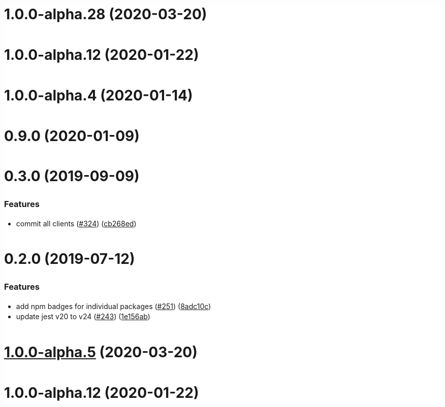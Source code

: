 

# 1.0.0-alpha.28 (2020-03-20)



# 1.0.0-alpha.12 (2020-01-22)



# 1.0.0-alpha.4 (2020-01-14)



# 0.9.0 (2020-01-09)



# 0.3.0 (2019-09-09)


### Features

* commit all clients ([#324](https://github.com/aws/aws-sdk-js-v3/issues/324)) ([cb268ed](https://github.com/aws/aws-sdk-js-v3/commit/cb268ed45fd5580ef9633da78f13aaa6aa472805))



# 0.2.0 (2019-07-12)


### Features

* add npm badges for individual packages ([#251](https://github.com/aws/aws-sdk-js-v3/issues/251)) ([8adc10c](https://github.com/aws/aws-sdk-js-v3/commit/8adc10cb6b0ebc32004b797556bfc171c96bbf16))
* update jest v20 to v24 ([#243](https://github.com/aws/aws-sdk-js-v3/issues/243)) ([1e156ab](https://github.com/aws/aws-sdk-js-v3/commit/1e156ab4ac5343058eaf7d448a428d8c4b72c844))





# [1.0.0-alpha.5](https://github.com/aws/aws-sdk-js-v3/compare/@aws-sdk/xml-builder@0.1.0-preview.1...@aws-sdk/xml-builder@1.0.0-alpha.5) (2020-03-20)



# 1.0.0-alpha.12 (2020-01-22)


